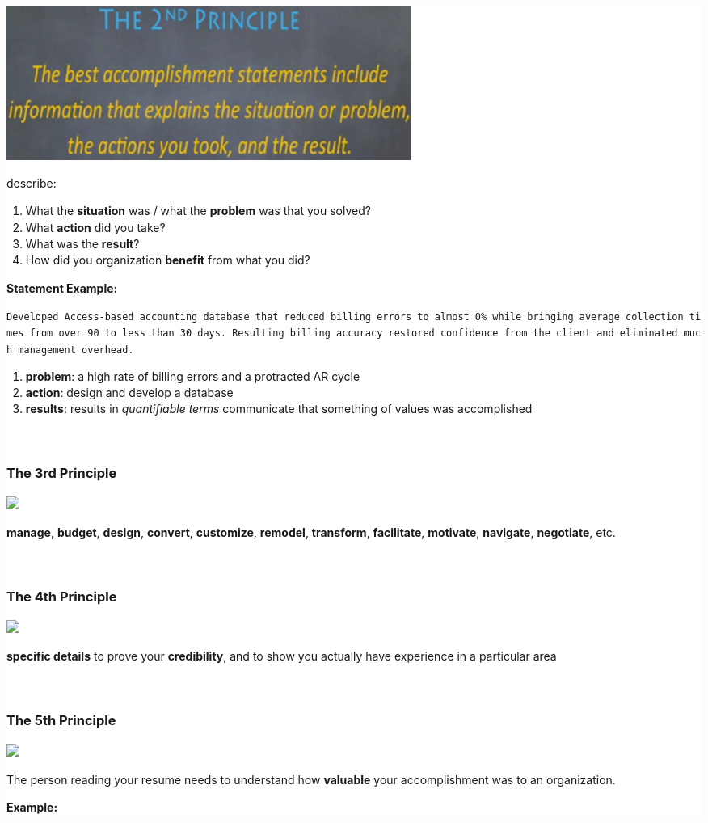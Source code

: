<img src='https://github.com/siyinghan/Notes/raw/master/Interviewing%20and%20Resume%20Writing%20in%20English%20(Coursera%20Specialization)/Image/001.png' width=500px />

describe:

1. What the **situation** was / what the **problem** was that you solved?
2. What **action** did you take?
3. What was the **result**?
4. How did you organization **benefit** from what you did?

**Statement Example:**

```Developed Access-based accounting database that reduced billing errors to almost 0% while bringing average collection times from over 90 to less than 30 days. Resulting billing accuracy restored confidence from the client and eliminated much management overhead.```

1. **problem**: a high rate of billing errors and a protracted AR cycle
2. **action**: design and develop a database
3. **results**: results in *quantifiable terms* communicate that something of values was accomplished

<br/>

### The 3rd Principle

<img src='https://github.com/siyinghan/Notes/raw/master/Interviewing%20and%20Resume%20Writing%20in%20English%20(Coursera%20Specialization)/Image/003.png' width=500px />

**manage**, **budget**, **design**, **convert**, **customize**, **remodel**, **transform**, **facilitate**, **motivate**, **navigate**, **negotiate**, etc.

<br/>

### The 4th Principle

<img src='https://github.com/siyinghan/Notes/raw/master/Interviewing%20and%20Resume%20Writing%20in%20English%20(Coursera%20Specialization)/Image/004.png' width=500px />

**specific details** to prove your **credibility**, and to show you actually have experience in a particular area

<br/>

### The 5th Principle

<img src='https://github.com/siyinghan/Notes/raw/master/Interviewing%20and%20Resume%20Writing%20in%20English%20(Coursera%20Specialization)/Image/005.png' width=500px />

The person reading your resume needs to understand how **valuable** your accomplishment was to an organization.

**Example:**

```